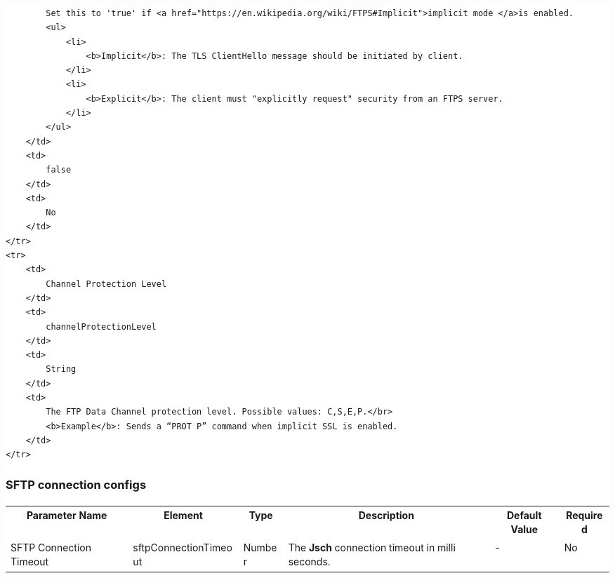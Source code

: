             Set this to 'true' if <a href="https://en.wikipedia.org/wiki/FTPS#Implicit">implicit mode </a>is enabled.
            <ul>
                <li>
                    <b>Implicit</b>: The TLS ClientHello message should be initiated by client.
                </li>
                <li>
                    <b>Explicit</b>: The client must "explicitly request" security from an FTPS server.
                </li>
            </ul>
        </td>
        <td>
            false
        </td>
        <td>
            No
        </td>
    </tr>
    <tr>
        <td>
            Channel Protection Level
        </td>
        <td>
            channelProtectionLevel
        </td>
        <td>
            String
        </td>
        <td>
            The FTP Data Channel protection level. Possible values: C,S,E,P.</br> 
            <b>Example</b>: Sends a “PROT P” command when implicit SSL is enabled.
        </td>
    </tr>
</table>

### SFTP connection configs

<table>
    <tr>
        <th>Parameter Name</th>
        <th>Element</th>
        <th>Type</th>
        <th>Description</th>
        <th>Default Value</th>
        <th>Required</th>
    </tr>
    <tr>
        <td>
            SFTP Connection Timeout
        </td>
        <td>
            sftpConnectionTimeout
        </td>
        <td>
            Number
        </td>
        <td>
            The <b>Jsch</b> connection timeout in milli seconds.
        </td>
        <td>
            -
        </td>
        <td>
            No